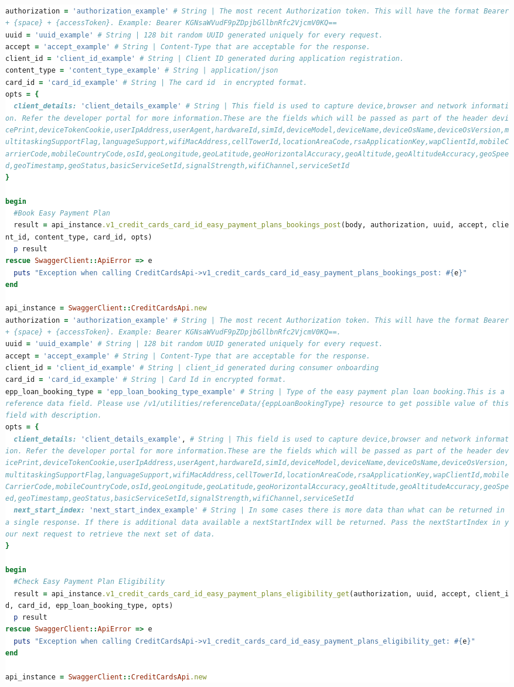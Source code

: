 ```ruby
authorization = 'authorization_example' # String | The most recent Authorization token. This will have the format Bearer + {space} + {accessToken}. Example: Bearer KGNsaWVudF9pZDpjbGllbnRfc2VjcmV0KQ==
uuid = 'uuid_example' # String | 128 bit random UUID generated uniquely for every request.
accept = 'accept_example' # String | Content-Type that are acceptable for the response.
client_id = 'client_id_example' # String | Client ID generated during application registration.
content_type = 'content_type_example' # String | application/json
card_id = 'card_id_example' # String | The card id  in encrypted format.
opts = { 
  client_details: 'client_details_example' # String | This field is used to capture device,browser and network information. Refer the developer portal for more information.These are the fields which will be passed as part of the header devicePrint,deviceTokenCookie,userIpAddress,userAgent,hardwareId,simId,deviceModel,deviceName,deviceOsName,deviceOsVersion,multitaskingSupportFlag,languageSupport,wifiMacAddress,cellTowerId,locationAreaCode,rsaApplicationKey,wapClientId,mobileCarrierCode,mobileCountryCode,osId,geoLongitude,geoLatitude,geoHorizontalAccuracy,geoAltitude,geoAltitudeAccuracy,geoSpeed,geoTimestamp,geoStatus,basicServiceSetId,signalStrength,wifiChannel,serviceSetId
}

begin
  #Book Easy Payment Plan
  result = api_instance.v1_credit_cards_card_id_easy_payment_plans_bookings_post(body, authorization, uuid, accept, client_id, content_type, card_id, opts)
  p result
rescue SwaggerClient::ApiError => e
  puts "Exception when calling CreditCardsApi->v1_credit_cards_card_id_easy_payment_plans_bookings_post: #{e}"
end

api_instance = SwaggerClient::CreditCardsApi.new
authorization = 'authorization_example' # String | The most recent Authorization token. This will have the format Bearer + {space} + {accessToken}. Example: Bearer KGNsaWVudF9pZDpjbGllbnRfc2VjcmV0KQ==.
uuid = 'uuid_example' # String | 128 bit random UUID generated uniquely for every request.
accept = 'accept_example' # String | Content-Type that are acceptable for the response.
client_id = 'client_id_example' # String | client_id generated during consumer onboarding
card_id = 'card_id_example' # String | Card Id in encrypted format.
epp_loan_booking_type = 'epp_loan_booking_type_example' # String | Type of the easy payment plan loan booking.This is a reference data field. Please use /v1/utilities/referenceData/{eppLoanBookingType} resource to get possible value of this field with description.
opts = { 
  client_details: 'client_details_example', # String | This field is used to capture device,browser and network information. Refer the developer portal for more information.These are the fields which will be passed as part of the header devicePrint,deviceTokenCookie,userIpAddress,userAgent,hardwareId,simId,deviceModel,deviceName,deviceOsName,deviceOsVersion,multitaskingSupportFlag,languageSupport,wifiMacAddress,cellTowerId,locationAreaCode,rsaApplicationKey,wapClientId,mobileCarrierCode,mobileCountryCode,osId,geoLongitude,geoLatitude,geoHorizontalAccuracy,geoAltitude,geoAltitudeAccuracy,geoSpeed,geoTimestamp,geoStatus,basicServiceSetId,signalStrength,wifiChannel,serviceSetId
  next_start_index: 'next_start_index_example' # String | In some cases there is more data than what can be returned in a single response. If there is additional data available a nextStartIndex will be returned. Pass the nextStartIndex in your next request to retrieve the next set of data.
}

begin
  #Check Easy Payment Plan Eligibility
  result = api_instance.v1_credit_cards_card_id_easy_payment_plans_eligibility_get(authorization, uuid, accept, client_id, card_id, epp_loan_booking_type, opts)
  p result
rescue SwaggerClient::ApiError => e
  puts "Exception when calling CreditCardsApi->v1_credit_cards_card_id_easy_payment_plans_eligibility_get: #{e}"
end

api_instance = SwaggerClient::CreditCardsApi.new
```